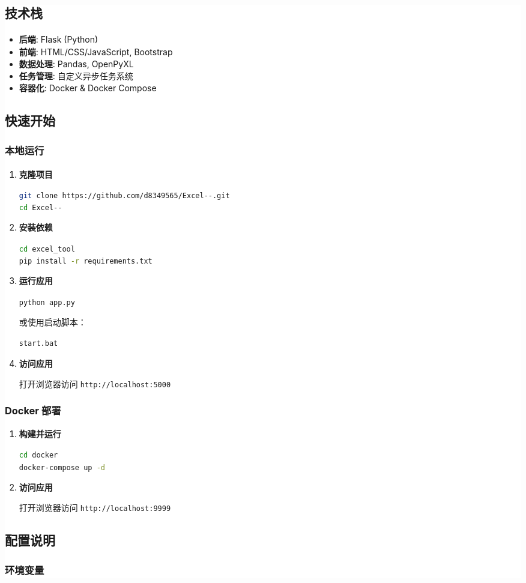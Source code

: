 ## 技术栈

- **后端**: Flask (Python)
- **前端**: HTML/CSS/JavaScript, Bootstrap
- **数据处理**: Pandas, OpenPyXL
- **任务管理**: 自定义异步任务系统
- **容器化**: Docker & Docker Compose

## 快速开始

### 本地运行

1. **克隆项目**

   ```bash
   git clone https://github.com/d8349565/Excel--.git
   cd Excel--
   ```
2. **安装依赖**

   ```bash
   cd excel_tool
   pip install -r requirements.txt
   ```
3. **运行应用**

   ```bash
   python app.py
   ```

   或使用启动脚本：

   ```bash
   start.bat
   ```
4. **访问应用**

   打开浏览器访问 `http://localhost:5000`

### Docker 部署

1. **构建并运行**

   ```bash
   cd docker
   docker-compose up -d
   ```
2. **访问应用**

   打开浏览器访问 `http://localhost:9999`

## 配置说明

### 环境变量
